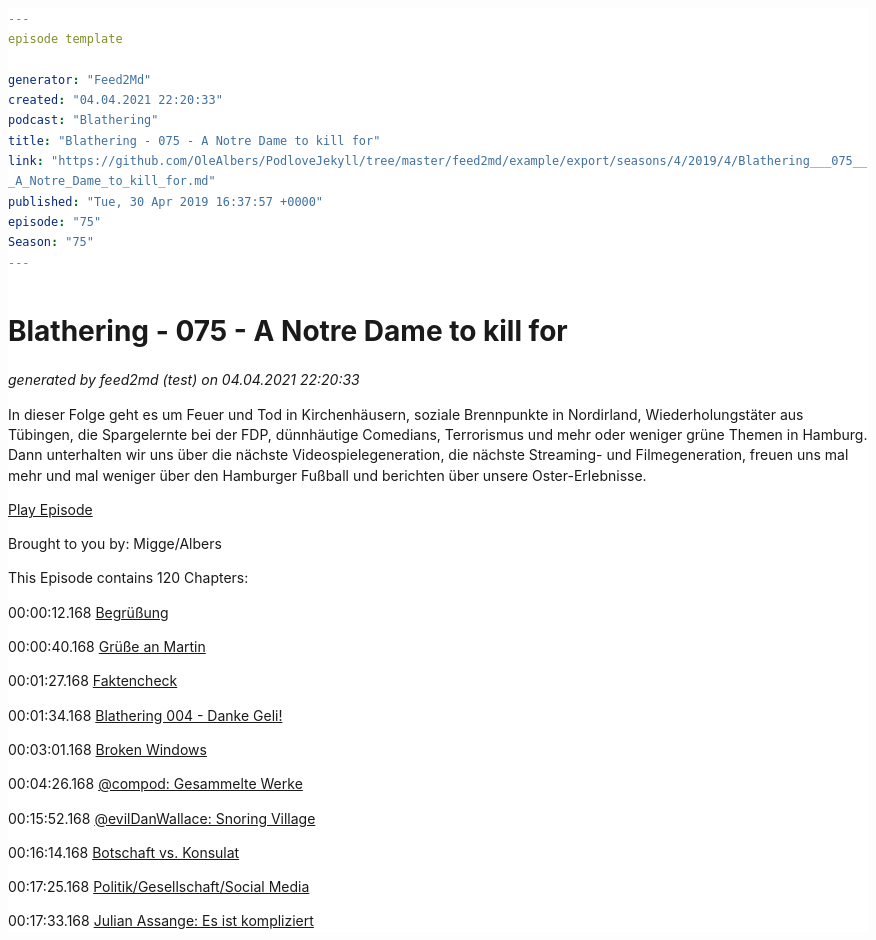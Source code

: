 ```yaml
---
episode template

generator: "Feed2Md"
created: "04.04.2021 22:20:33"
podcast: "Blathering"
title: "Blathering - 075 - A Notre Dame to kill for"
link: "https://github.com/OleAlbers/PodloveJekyll/tree/master/feed2md/example/export/seasons/4/2019/4/Blathering___075___A_Notre_Dame_to_kill_for.md"
published: "Tue, 30 Apr 2019 16:37:57 +0000"
episode: "75"
Season: "75"
---
```


# Blathering - 075 - A Notre Dame to kill for
_generated by feed2md (test) on 04.04.2021 22:20:33_

In dieser Folge geht es um Feuer und Tod in Kirchenhäusern, soziale Brennpunkte in Nordirland, Wiederholungstäter aus Tübingen, die Spargelernte bei der FDP, dünnhäutige Comedians, Terrorismus und mehr oder weniger grüne Themen in Hamburg. Dann unterhalten wir uns über die nächste Videospielegeneration, die nächste Streaming- und Filmegeneration, freuen uns mal mehr und mal weniger über den Hamburger Fußball und berichten über unsere Oster-Erlebnisse.

[Play Episode](https://www.blathering.de/podlove/file/733/s/feed/c/mp3/blathering_075.mp3)

Brought to you by: Migge/Albers

This Episode contains 120 Chapters:


00:00:12.168 [Begrüßung]()

00:00:40.168 [Grüße an Martin](https://twitter.com/martin2mar/status/1117840173675503617)

00:01:27.168 [Faktencheck]()

00:01:34.168 [Blathering 004 - Danke Geli!](https://www.fcstpauli.com/news/archiv/kiezkicker-reisen-nach-maria-alm/)

00:03:01.168 [Broken Windows](https://www.3sat.de/page/?source=/nano/glossar/broken_windows_theorie.html)

00:04:26.168 [@compod: Gesammelte Werke](https://twitter.com/search?f=tweets&vertical=default&q=from%3Acompod%20to%3Ablathering_pod%20since%3A2019-04-12%20until%3A2019-04-26&src=typd)

00:15:52.168 [@evilDanWallace: Snoring Village](https://twitter.com/evildanwallace/status/1118406891594555394)

00:16:14.168 [Botschaft vs. Konsulat](https://de.wikipedia.org/wiki/Konsul)

00:17:25.168 [Politik/Gesellschaft/Social Media]()

00:17:33.168 [Julian Assange: Es ist kompliziert](https://logbuch-netzpolitik.de/lnp295-nicht-die-beste-wohnlage?t=18:55,1:40:40)

